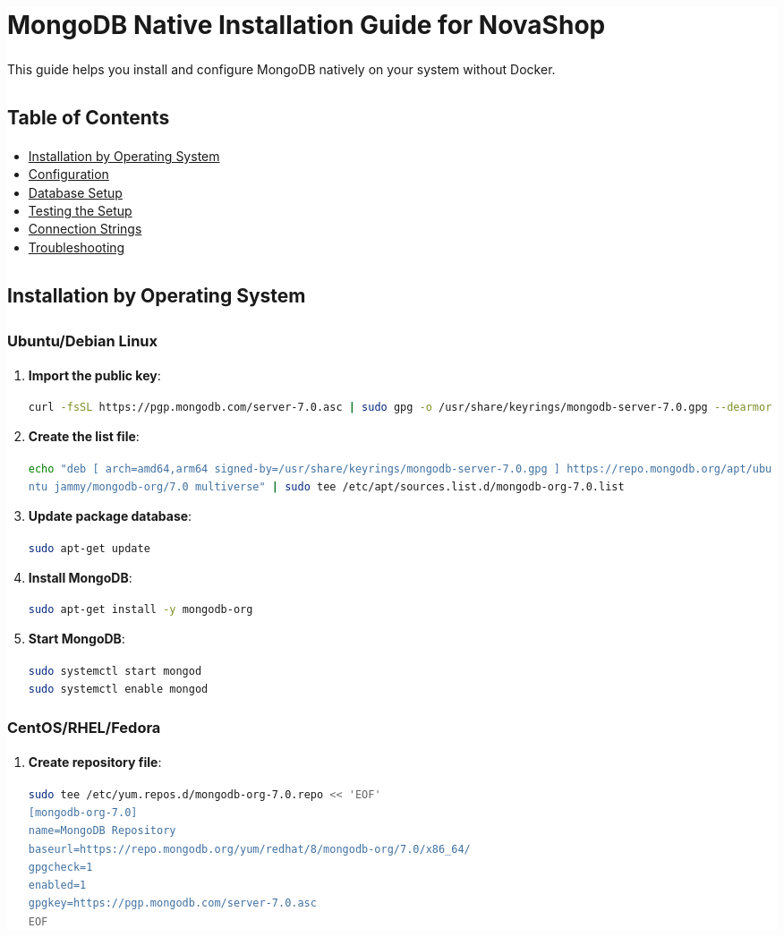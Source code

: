 # MongoDB Native Installation Guide for NovaShop

This guide helps you install and configure MongoDB natively on your system without Docker.

## Table of Contents
- [Installation by Operating System](#installation-by-operating-system)
- [Configuration](#configuration)
- [Database Setup](#database-setup)
- [Testing the Setup](#testing-the-setup)
- [Connection Strings](#connection-strings)
- [Troubleshooting](#troubleshooting)

## Installation by Operating System

### Ubuntu/Debian Linux

1. **Import the public key**:
   ```bash
   curl -fsSL https://pgp.mongodb.com/server-7.0.asc | sudo gpg -o /usr/share/keyrings/mongodb-server-7.0.gpg --dearmor
   ```

2. **Create the list file**:
   ```bash
   echo "deb [ arch=amd64,arm64 signed-by=/usr/share/keyrings/mongodb-server-7.0.gpg ] https://repo.mongodb.org/apt/ubuntu jammy/mongodb-org/7.0 multiverse" | sudo tee /etc/apt/sources.list.d/mongodb-org-7.0.list
   ```

3. **Update package database**:
   ```bash
   sudo apt-get update
   ```

4. **Install MongoDB**:
   ```bash
   sudo apt-get install -y mongodb-org
   ```

5. **Start MongoDB**:
   ```bash
   sudo systemctl start mongod
   sudo systemctl enable mongod
   ```

### CentOS/RHEL/Fedora

1. **Create repository file**:
   ```bash
   sudo tee /etc/yum.repos.d/mongodb-org-7.0.repo << 'EOF'
   [mongodb-org-7.0]
   name=MongoDB Repository
   baseurl=https://repo.mongodb.org/yum/redhat/8/mongodb-org/7.0/x86_64/
   gpgcheck=1
   enabled=1
   gpgkey=https://pgp.mongodb.com/server-7.0.asc
   EOF
   ```
